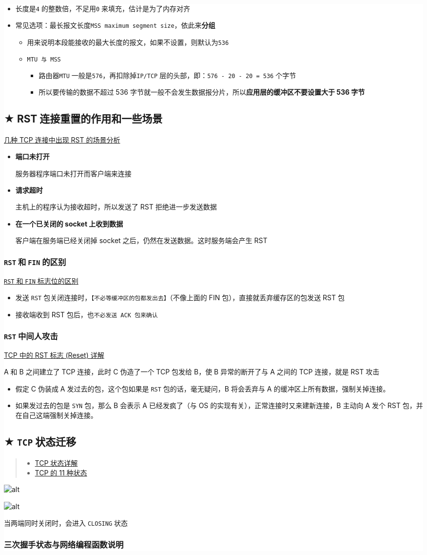   - 长度是`4` 的整数倍，不足用`0` 来填充，估计是为了内存对齐

  - 常见选项：最长报文长度`MSS maximum segment size`，依此来**分组**

    - 用来说明本段能接收的最大长度的报文，如果不设置，则默认为`536`

    - `MTU 与 MSS`

      - 路由器`MTU` 一般是`576`，再扣除掉`IP/TCP` 层的头部，即：`576 - 20 - 20 = 536` 个字节

      - 所以要传输的数据不超过 536 字节就一般不会发生数据报分片，所以**应用层的缓冲区不要设置大于 536 字节**

## ★ RST 连接重置的作用和一些场景

[几种 TCP 连接中出现 RST 的场景分析](https://my.oschina.net/costaxu/blog/127394)

- **端口未打开**

  服务器程序端口未打开而客户端来连接

- **请求超时**

  主机上的程序认为接收超时，所以发送了 RST 拒绝进一步发送数据

- **在一个已关闭的 socket 上收到数据**

  客户端在服务端已经关闭掉 socket 之后，仍然在发送数据。这时服务端会产生 RST

### `RST` 和 `FIN` 的区别

[`RST` 和 `FIN` 标志位的区别](https://blog.csdn.net/yangguosb/article/details/79224872)

- 发送 `RST` 包关闭连接时，`【不必等缓冲区的包都发出去】`（不像上面的 FIN 包），直接就丢弃缓存区的包发送 RST 包

- 接收端收到 RST 包后，也`不必发送 ACK 包来确认`

### `RST` 中间人攻击

[TCP 中的 RST 标志 (Reset) 详解](https://blog.csdn.net/weixin_43763259/article/details/107390926)

A 和 B 之间建立了 TCP 连接，此时 C 伪造了一个 TCP 包发给 B，使 B 异常的断开了与 A 之间的 TCP 连接，就是 RST 攻击

- 假定 C 伪装成 A 发过去的包，这个包如果是 `RST` 包的话，毫无疑问，B 将会丢弃与 A 的缓冲区上所有数据，强制关掉连接。

- 如果发过去的包是 `SYN` 包，那么 B 会表示 A 已经发疯了（与 OS 的实现有关），正常连接时又来建新连接，B 主动向 A 发个 RST 包，并在自己这端强制关掉连接。

## ★ `TCP` 状态迁移

> - [TCP 状态详解](https://www.yunweigonghui.com/column/Transport/99/)
> - [TCP 的 11 种状态](https://blog.csdn.net/wk_bjut_edu_cn/article/details/82343939)

![alt](https://img-blog.csdn.net/20160423144456154)

![alt](https://img-blog.csdn.net/20180903095342465?watermark/2/text/aHR0cHM6Ly9ibG9nLmNzZG4ubmV0L3drX2JqdXRfZWR1X2Nu/font/5a6L5L2T/fontsize/400/fill/I0JBQkFCMA==/dissolve/70)

当两端同时关闭时，会进入 `CLOSING` 状态

### 三次握手状态与网络编程函数说明
